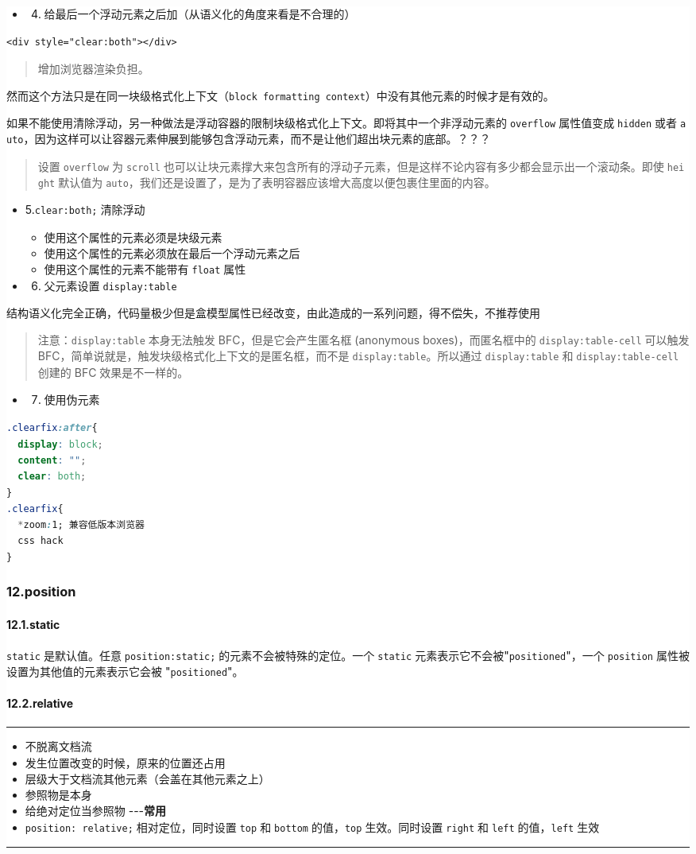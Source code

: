 - 4. 给最后一个浮动元素之后加（从语义化的角度来看是不合理的）

`<div style="clear:both"></div>`

> 增加浏览器渲染负担。

然而这个方法只是在同一块级格式化上下文（`block formatting context`）中没有其他元素的时候才是有效的。

如果不能使用清除浮动，另一种做法是浮动容器的限制块级格式化上下文。即将其中一个非浮动元素的 `overflow` 属性值变成 `hidden` 或者 `auto`，因为这样可以让容器元素伸展到能够包含浮动元素，而不是让他们超出块元素的底部。？？？

> 设置 `overflow` 为 `scroll` 也可以让块元素撑大来包含所有的浮动子元素，但是这样不论内容有多少都会显示出一个滚动条。即使 `height` 默认值为 `auto`，我们还是设置了，是为了表明容器应该增大高度以便包裹住里面的内容。

- 5.`clear:both;` 清除浮动

  - 使用这个属性的元素必须是块级元素
  - 使用这个属性的元素必须放在最后一个浮动元素之后
  - 使用这个属性的元素不能带有 `float` 属性

- 6. 父元素设置 `display:table`

结构语义化完全正确，代码量极少但是盒模型属性已经改变，由此造成的一系列问题，得不偿失，不推荐使用

> 注意：`display:table` 本身无法触发 BFC，但是它会产生匿名框 (anonymous boxes)，而匿名框中的 `display:table-cell` 可以触发 BFC，简单说就是，触发块级格式化上下文的是匿名框，而不是 `display:table`。所以通过 `display:table` 和 `display:table-cell` 创建的 BFC 效果是不一样的。

- 7. 使用伪元素

```css
.clearfix:after{
  display: block;
  content: "";
  clear: both;
}
.clearfix{
  *zoom:1; 兼容低版本浏览器
  css hack
}
```

### 12.position

#### 12.1.static

`static` 是默认值。任意 `position:static;` 的元素不会被特殊的定位。一个 `static` 元素表示它不会被"`positioned`"，一个 `position` 属性被设置为其他值的元素表示它会被 "`positioned`"。

#### 12.2.relative

---

- 不脱离文档流
- 发生位置改变的时候，原来的位置还占用
- 层级大于文档流其他元素（会盖在其他元素之上）
- 参照物是本身
- 给绝对定位当参照物 ---**常用**
- `position: relative;` 相对定位，同时设置 `top` 和 `bottom` 的值，`top` 生效。同时设置 `right` 和 `left` 的值，`left` 生效

---